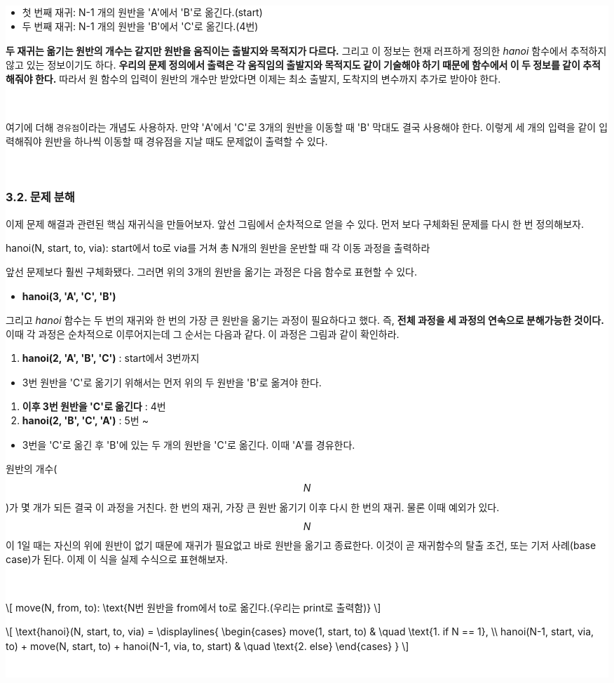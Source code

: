 * 첫 번째 재귀: N-1 개의 원반을 'A'에서 'B'로 옮긴다.(start)
* 두 번째 재귀: N-1 개의 원반을 'B'에서 'C'로 옮긴다.(4번)

**두 재귀는 옮기는 원반의 개수는 같지만 원반을 움직이는 출발지와 목적지가 다르다.** 그리고 이 정보는 현재 러프하게 정의한 _hanoi_ 함수에서 추적하지 않고 있는 정보이기도 하다. **우리의 문제 정의에서 출력은 각 움직임의 출발지와 목적지도 같이 기술해야 하기 때문에 함수에서 이 두 정보를 같이 추적해줘야 한다.** 따라서 원 함수의 입력이 원반의 개수만 받았다면 이제는 최소 출발지, 도착지의 변수까지 추가로 받아야 한다.

<br>

여기에 더해 `경유점`이라는 개념도 사용하자. 만약 'A'에서 'C'로 3개의 원반을 이동할 때 'B' 막대도 결국 사용해야 한다. 이렇게 세 개의 입력을 같이 입력해줘야 원반을 하나씩 이동할 때 경유점을 지날 때도 문제없이 출력할 수 있다.


<br id="3c">

### 3.2. 문제 분해

이제 문제 해결과 관련된 핵심 재귀식을 만들어보자. 앞선 그림에서 순차적으로 얻을 수 있다. 먼저 보다 구체화된 문제를 다시 한 번 정의해보자.

<p class="function-definition">
  hanoi(N, start, to, via): start에서 to로 via를 거쳐 총 N개의 원반을 운반할 때 각 이동 과정을 출력하라
</p>

앞선 문제보다 훨씬 구체화됐다. 그러면 위의 3개의 원반을 옮기는 과정은 다음 함수로 표현할 수 있다.

* **hanoi(3, 'A', 'C', 'B')**

그리고 _hanoi_ 함수는 두 번의 재귀와 한 번의 가장 큰 원반을 옮기는 과정이 필요하다고 했다. 즉, **전체 과정을 세 과정의 연속으로 분해가능한 것이다.** 이때 각 과정은 순차적으로 이루어지는데 그 순서는 다음과 같다. 이 과정은 그림과 같이 확인하라.

1. **hanoi(2, 'A', 'B', 'C')** : start에서 3번까지
  - 3번 원반을 'C'로 옮기기 위해서는 먼저 위의 두 원반을 'B'로 옮겨야 한다.
1. **이후 3번 원반을 'C'로 옮긴다** : 4번
1. **hanoi(2, 'B', 'C', 'A')** : 5번 ~ 
  - 3번을 'C'로 옮긴 후 'B'에 있는 두 개의 원반을 'C'로 옮긴다. 이때 'A'를 경유한다.


원반의 개수($$N$$)가 몇 개가 되든 결국 이 과정을 거친다. 한 번의 재귀, 가장 큰 원반 옮기기 이후 다시 한 번의 재귀. 물론 이때 예외가 있다. $$N$$이 1일 때는 자신의 위에 원반이 없기 때문에 재귀가 필요없고 바로 원반을 옮기고 종료한다. 이것이 곧 재귀함수의 탈출 조건, 또는 기저 사례(base case)가 된다. 이제 이 식을 실제 수식으로 표현해보자.

<br>

\\[
move(N, from, to): \text{N번 원반을 from에서 to로 옮긴다.(우리는 print로 출력함)}
\\]

\\[
\text{hanoi}(N, start, to, via) =
  \displaylines{
		\begin{cases}
			move(1, start, to) & \quad \text{1. if N == 1}, \\\\ hanoi(N-1, start, via, to) + move(N, start, to) + hanoi(N-1, via, to, start) & \quad \text{2. else}
		\end{cases}
	}
\\]

<br>
